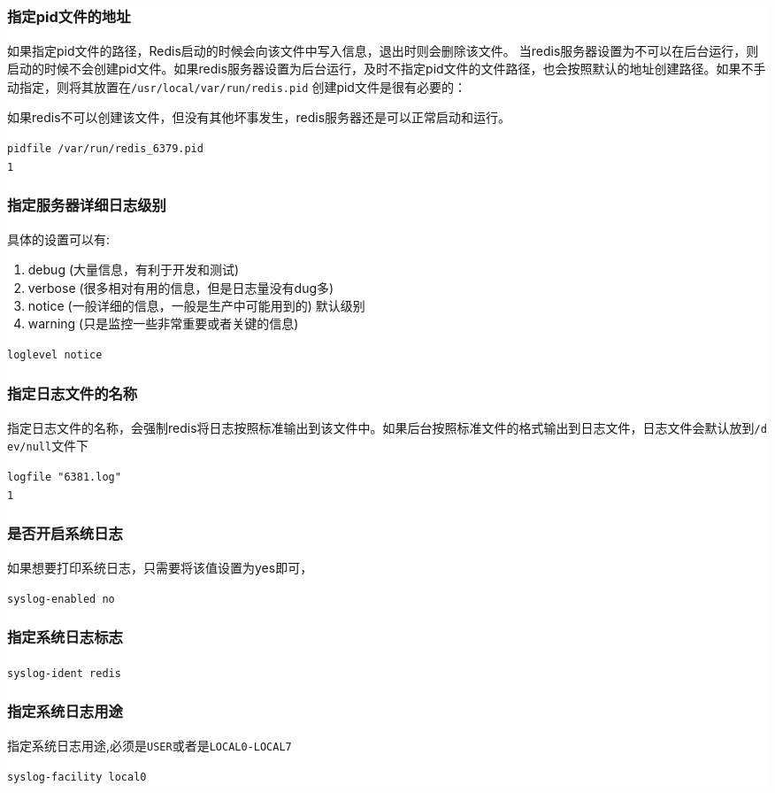 ### 指定pid文件的地址

如果指定pid文件的路径，Redis启动的时候会向该文件中写入信息，退出时则会删除该文件。
当redis服务器设置为不可以在后台运行，则启动的时候不会创建pid文件。如果redis服务器设置为后台运行，及时不指定pid文件的文件路径，也会按照默认的地址创建路径。如果不手动指定，则将其放置在`/usr/local/var/run/redis.pid`
创建pid文件是很有必要的：

如果redis不可以创建该文件，但没有其他坏事发生，redis服务器还是可以正常启动和运行。

```
pidfile /var/run/redis_6379.pid
1
```

### 指定服务器详细日志级别

具体的设置可以有:

1. debug (大量信息，有利于开发和测试)
2. verbose (很多相对有用的信息，但是日志量没有dug多)
3. notice (一般详细的信息，一般是生产中可能用到的) 默认级别
4. warning (只是监控一些非常重要或者关键的信息)

```
loglevel notice
```

### 指定日志文件的名称

指定日志文件的名称，会强制redis将日志按照标准输出到该文件中。如果后台按照标准文件的格式输出到日志文件，日志文件会默认放到`/dev/null`文件下

```
logfile "6381.log"
1
```

### 是否开启系统日志

如果想要打印系统日志，只需要将该值设置为yes即可，

```
syslog-enabled no
```

### 指定系统日志标志

```
syslog-ident redis
```

### 指定系统日志用途

指定系统日志用途,必须是`USER`或者是`LOCAL0-LOCAL7`

```
syslog-facility local0
```
